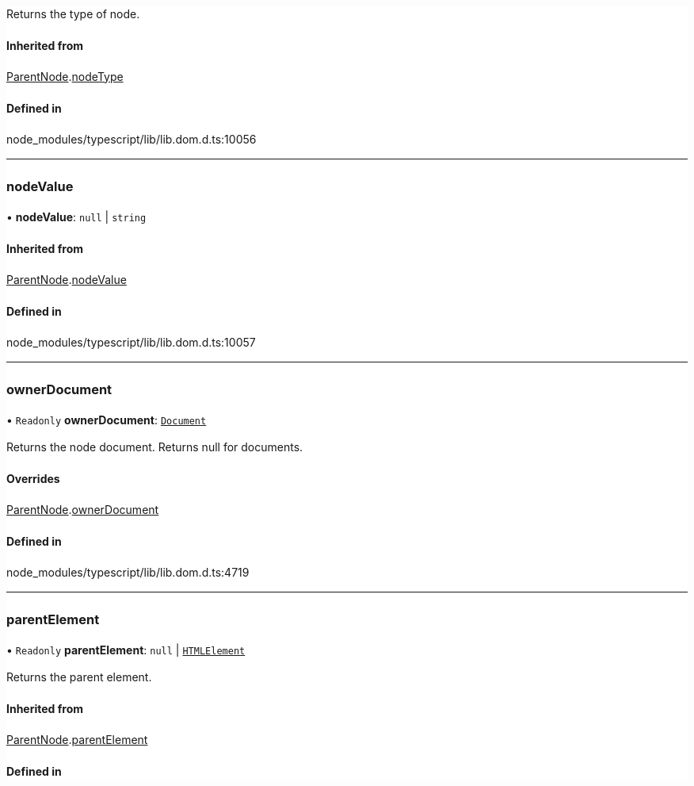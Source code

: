 Returns the type of node.

#### Inherited from

[ParentNode](input._internal_.ParentNode.md).[nodeType](input._internal_.ParentNode.md#nodetype)

#### Defined in

node_modules/typescript/lib/lib.dom.d.ts:10056

___

### nodeValue

• **nodeValue**: ``null`` \| `string`

#### Inherited from

[ParentNode](input._internal_.ParentNode.md).[nodeValue](input._internal_.ParentNode.md#nodevalue)

#### Defined in

node_modules/typescript/lib/lib.dom.d.ts:10057

___

### ownerDocument

• `Readonly` **ownerDocument**: [`Document`](../modules/input._internal_.md#document)

Returns the node document. Returns null for documents.

#### Overrides

[ParentNode](input._internal_.ParentNode.md).[ownerDocument](input._internal_.ParentNode.md#ownerdocument)

#### Defined in

node_modules/typescript/lib/lib.dom.d.ts:4719

___

### parentElement

• `Readonly` **parentElement**: ``null`` \| [`HTMLElement`](../modules/input._internal_.md#htmlelement)

Returns the parent element.

#### Inherited from

[ParentNode](input._internal_.ParentNode.md).[parentElement](input._internal_.ParentNode.md#parentelement)

#### Defined in
